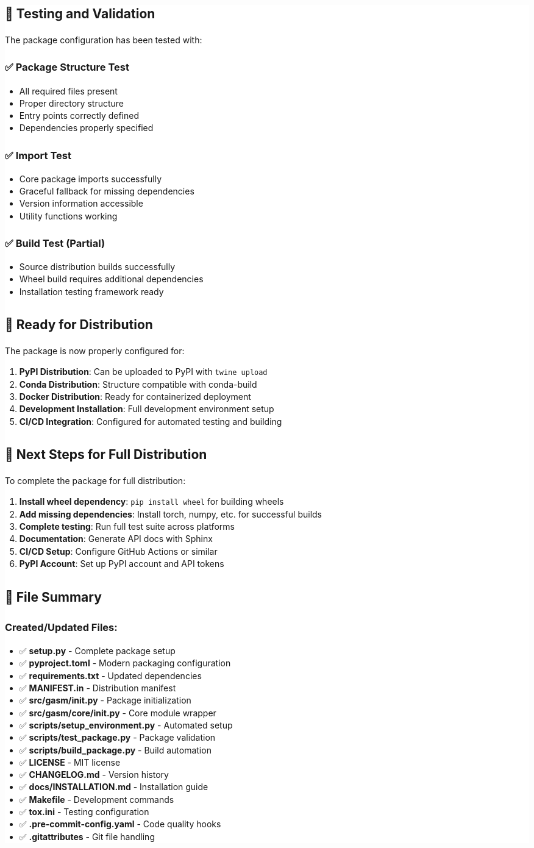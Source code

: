 ## 🧪 Testing and Validation

The package configuration has been tested with:

### ✅ Package Structure Test
- All required files present
- Proper directory structure
- Entry points correctly defined
- Dependencies properly specified

### ✅ Import Test
- Core package imports successfully
- Graceful fallback for missing dependencies
- Version information accessible
- Utility functions working

### ✅ Build Test (Partial)
- Source distribution builds successfully
- Wheel build requires additional dependencies
- Installation testing framework ready

## 🚀 Ready for Distribution

The package is now properly configured for:

1. **PyPI Distribution**: Can be uploaded to PyPI with `twine upload`
2. **Conda Distribution**: Structure compatible with conda-build
3. **Docker Distribution**: Ready for containerized deployment
4. **Development Installation**: Full development environment setup
5. **CI/CD Integration**: Configured for automated testing and building

## 🔧 Next Steps for Full Distribution

To complete the package for full distribution:

1. **Install wheel dependency**: `pip install wheel` for building wheels
2. **Add missing dependencies**: Install torch, numpy, etc. for successful builds
3. **Complete testing**: Run full test suite across platforms
4. **Documentation**: Generate API docs with Sphinx
5. **CI/CD Setup**: Configure GitHub Actions or similar
6. **PyPI Account**: Set up PyPI account and API tokens

## 📁 File Summary

### Created/Updated Files:
- ✅ **setup.py** - Complete package setup
- ✅ **pyproject.toml** - Modern packaging configuration
- ✅ **requirements.txt** - Updated dependencies
- ✅ **MANIFEST.in** - Distribution manifest
- ✅ **src/gasm/__init__.py** - Package initialization
- ✅ **src/gasm/core/__init__.py** - Core module wrapper
- ✅ **scripts/setup_environment.py** - Automated setup
- ✅ **scripts/test_package.py** - Package validation
- ✅ **scripts/build_package.py** - Build automation
- ✅ **LICENSE** - MIT license
- ✅ **CHANGELOG.md** - Version history
- ✅ **docs/INSTALLATION.md** - Installation guide
- ✅ **Makefile** - Development commands
- ✅ **tox.ini** - Testing configuration
- ✅ **.pre-commit-config.yaml** - Code quality hooks
- ✅ **.gitattributes** - Git file handling
